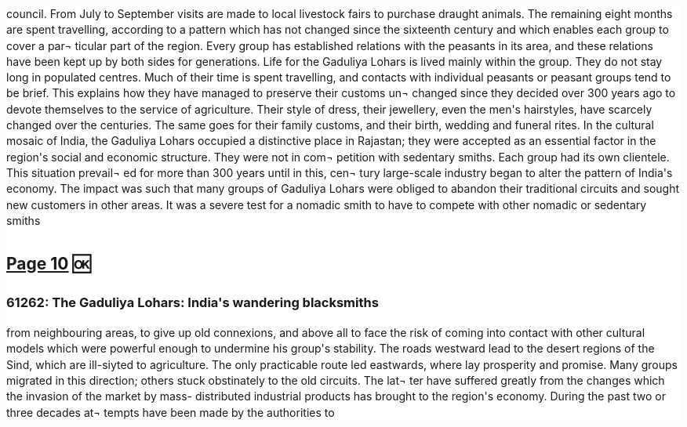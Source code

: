 council. From July to September visits are
made to local livestock fairs to purchase
draught animals.
The remaining eight months are spent
travelling, according to a pattern which has
not changed since the sixteenth century and
which enables each group to cover a par¬
ticular part of the region. Every group has
established relations with the peasants in its
area, and these relations have been kept up
by both sides for generations.
Life for the Gaduliya Lohars is lived
mainly within the group. They do not stay
long in populated centres. Much of their
time is spent travelling, and contacts with
individual peasants or peasant groups tend
to be brief. This explains how they have
managed to preserve their customs un¬
changed since they decided over 300 years
ago to devote themselves to the service of
agriculture. Their style of dress, their
jewellery, even the men's hairstyles, have
scarcely changed over the centuries. The
same goes for their family customs, and
their birth, wedding and funeral rites.
In the cultural mosaic of India, the
Gaduliya Lohars occupied a distinctive
place in Rajastan; they were accepted as an
essential factor in the region's social and
economic structure. They were not in com¬
petition with sedentary smiths. Each group
had its own clientele. This situation prevail¬
ed for more than 300 years until in this, cen¬
tury large-scale industry began to alter the
pattern of India's economy.
The impact was such that many groups of
Gaduliya Lohars were obliged to abandon
their traditional circuits and sought new
customers in other areas. It was a severe test
for a nomadic smith to have to compete
with other nomadic or sedentary smiths
## [Page 10](https://demo.humlab.umu.se/courier/061392engo.pdf#page=10) 🆗
### 61262: The Gaduliya Lohars: India's wandering blacksmiths
from neighbouring areas, to give up old
connexions, and above all to face the risk of
coming into contact with other cultural
models which were powerful enough to
undermine his group's stability. The roads
westward lead to the desert regions of the
Sind, which are ill-siyted to agriculture.
The only practicable route led eastwards,
where lay prosperity and promise. Many
groups migrated in this direction; others
stuck obstinately to the old circuits. The lat¬
ter have suffered greatly from the changes
which the invasion of the market by mass-
distributed industrial products has brought
to the region's economy.
During the past two or three decades at¬
tempts have been made by the authorities to